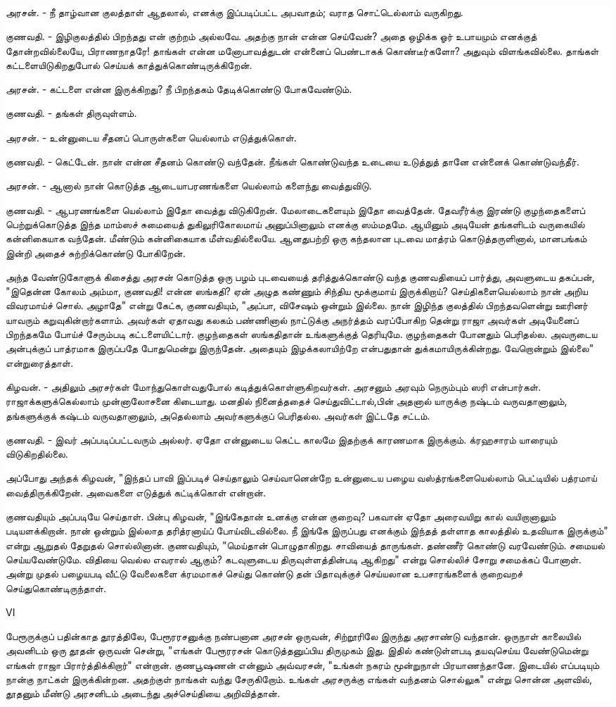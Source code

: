 அரசன். - நீ தாழ்வான குலத்தாள் ஆதலால், எனக்கு இப்படிப்பட்ட அபவாதம்; வராத சொட்டெல்லாம் வருகிறது.  

குணவதி. - இழிகுலத்தில் பிறந்தது என் குற்றம் அல்லவே. அதற்கு நான் என்ன செய்வேன்? அதை ஒழிக்க ஓர் உபாயமும் எனக்குத் தோன்றவில்லையே, பிராணநாதரே! தாங்கள் என்ன மனோபாவத்துடன் என்னைப் பெண்டாகக் கொண்டீர்களோ? அதுவும் விளங்கவில்லை. தாங்கள் கட்டளையிடுகிறதுபோல் செய்யக் காத்துக்கொண்டிருக்கிறேன்.  

அரசன். - கட்டளை என்ன இருக்கிறது? நீ பிறந்தகம் தேடிக்கொண்டு போகவேண்டும்.  

குணவதி. - தங்கள் திருவுள்ளம்.  

அரசன். - உன்னுடைய சீதனப் பொருள்களை யெல்லாம் எடுத்துக்கொள்.  

குணவதி. - கெட்டேன். நான் என்ன சீதனம் கொண்டு வந்தேன். நீங்கள் கொண்டுவந்த உடையை உடுத்துத் தானே என்னைக் கொண்டுவந்தீர்.  

அரசன். - ஆனால் நான் கொடுத்த ஆடையாபரணங்களை யெல்லாம் களைந்து வைத்துவிடு.  

குணவதி. - ஆபரணங்களை யெல்லாம் இதோ வைத்து விடுகிறேன். மேலாடைகளையும் இதோ வைத்தேன். தேவரீர்க்கு இரண்டு குழந்தைகளைப் பெற்றுக்கொடுத்த இந்த மாம்ஸச் சுமையைத் துகிலுரிகோலமாய் அனுப்பினாலும் எனக்கு ஸம்மதமே. ஆயினும் அடியேன் தங்களிடம் வருகையில் கன்னிகையாக வந்தேன். மீண்டும் கன்னிகையாக மீள்வதில்லையே. ஆனதுபற்றி ஒரு கந்தலான புடவை மாத்ரம் கொடுத்தருளினால், மானபங்கம் இன்றி அதைச் சுற்றிக்கொண்டு போகிறேன்.  

அந்த வேண்டுகோளுக் கிசைத்து அரசன் கொடுத்த ஒரு பழம் புடவையைத் தரித்துக்கொண்டு வந்த குணவதியைப் பார்த்து, அவளுடைய தகப்பன், "இதென்ன கோலம் அம்மா, குணவதி! என்ன ஸங்கதி? ஏன் அழுத கண்ணும் சிந்திய மூக்குமாய் இருக்கிறாய்? செய்திகளையெல்லாம் நான் அறிய விவரமாய்ச் சொல். அழாதே" என்று கேட்க, குணவதியும், "அப்பா, விசேஷம் ஒன்றும் இல்லை. நான் இழிந்த குலத்தில் பிறந்தவளென்று ஊரினர் யாவரும் கறுவுகின்றார்களாம். அவர்கள் ஏதாவது கலகம் பண்ணினால் நாட்டுக்கு அநர்த்தம் வரப்போகிற தென்று ராஜா அவர்கள் அடியேனைப் பிறந்தகமே போய்ச் சேரும்படி கட்டளையிட்டார். குழந்தைகள் ஸங்கதிதான் உங்களுக்குத் தெரியுமே. குழந்தைகள் போனதும் பெரிதல்ல. அவருடைய அன்புக்குப் பாத்ரமாக இருப்பதே போதுமென்று இருந்தேன். அதையும் இழக்கலாயிற்றே என்பதுதான் துக்கமாயிருக்கின்றது. வேறொன்றும் இல்லை" என்றுரைத்தாள்.  

கிழவன். - அதிலும் அரசர்கள் மோந்துகொள்வதுபோல் கடித்துக்கொள்ளுகிறவர்கள். அரசனும் அரவும் நெரும்பும் ஸரி என்பார்கள். ராஜாக்களுக்கெல்லாம் முன்னாலோசனை கிடையாது. மனதில் நினைத்ததைச் செய்துவிட்டால்,பின் அதனால் யாருக்கு நஷ்டம் வருவதானாலும், தங்களுக்குக் கஷ்டம் வருவதானாலும், அதெல்லாம் அவர்களுக்குப் பெரிதல்ல. அவர்கள் இட்டதே சட்டம்.  

குணவதி. - இவர் அப்படிப்பட்டவரும் அல்லர். ஏதோ என்னுடைய கெட்ட காலமே இதற்குக் காரணமாக இருக்கும். க்ரஹசாரம் யாரையும் விடுகிறதில்லை.  

அப்போது அந்தக் கிழவன், "இந்தப் பாவி இப்படிச் செய்தாலும் செய்வானென்றே உன்னுடைய பழைய வஸ்த்ரங்களையெல்லாம் பெட்டியில் பத்ரமாய் வைத்திருக்கிறேன். அவைகளை எடுத்துக் கட்டிக்கொள் என்றான்.  

குணவதியும் அப்படியே செய்தாள். பின்பு கிழவன், "இங்கேதான் உனக்கு என்ன குறைவு? பகவான் ஏதோ அரைவயிறு கால் வயிறானாலும் படியளக்கிறான். நான் ஒன்றும் இல்லாத தரித்ரனாய்ப் போய்விடவில்லை. நீ இங்கே இருப்பது எனக்கும் இந்தத் தள்ளாத காலத்தில் உதவியாக இருக்கும்" என்று ஆறுதல் தேறுதல் சொல்லினான். குணவதியும், "மெய்தான் பொழுதாகிறது. சாவியைத் தாருங்கள். தண்ணீர் கொண்டு வரவேண்டும். சமையல் செய்யவேண்டுமே. விதியை வெல்ல எவரால் ஆகும்? கடவுளுடைய திருவுள்ளத்தின்படி ஆகிறது" என்று சொல்லிச் சோறு சமைக்கப் போனாள். அன்று முதல் பழையபடி வீட்டு வேலைகளை க்ரமமாகச் செய்து கொண்டு தன் பிதாவுக்குச் செய்யலான உபசாரங்களைக் குறைவறச் செய்துகொண்டிருந்தாள்.  

VI  

பேரூருக்குப் பதின்காத தூரத்திலே, பேரூரரசனுக்கு நண்பனான அரசன் ஒருவன், சிற்றூரிலே இருந்து அரசாண்டு வந்தான். ஒருநாள் காலையில் அவனிடம் ஒரு தூதன் ஒருவன் சென்று, "எங்கள் பேரூரரசன் கொடுத்தனுப்பிய திருமுகம் இது. இதில் கண்டுள்ளபடி தயவுசெய்ய வேண்டுமென்று எங்கள் ராஜா பிரார்த்திக்கிறார்" என்றான். குணபூஷணன் என்னும் அவ்வரசன், "உங்கள் நகரம் மூன்றுநாள் பிரயாணந்தானே. இடையில் எப்படியும் நான்கு நாட்கள் இருக்கின்றன. அதற்குள் நாங்கள் வந்து சேருகிறோம். உங்கள் அரசருக்கு எங்கள் வந்தனம் சொல்லுக" என்று சொன்ன அளவில், தூதனும் மீண்டு அரசனிடம் அடைந்து அச்செய்தியை அறிவித்தான்.  
